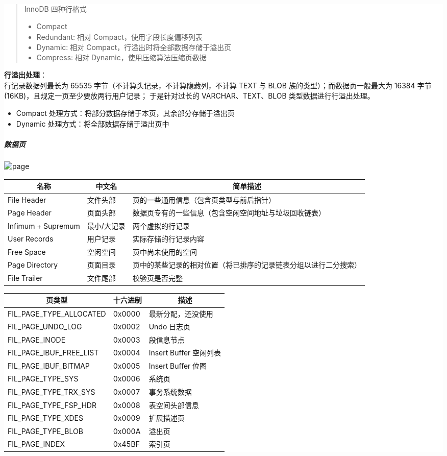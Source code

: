 > InnoDB 四种行格式
>
> - Compact
> - Redundant: 相对 Compact，使用字段长度偏移列表
> - Dynamic: 相对 Compact，行溢出时将全部数据存储于溢出页
> - Compress: 相对 Dynamic，使用压缩算法压缩页数据

**行溢出处理**：  
行记录数据列最长为 65535 字节（不计算头记录，不计算隐藏列，不计算 TEXT 与 BLOB 族的类型）；而数据页一般最大为 16384 字节(16KB)，且规定一页至少要放两行用户记录；
于是针对过长的 VARCHAR、TEXT、BLOB 类型数据进行行溢出处理。

- Compact 处理方式：将部分数据存储于本页，其余部分存储于溢出页
- Dynamic 处理方式：将全部数据存储于溢出页中

##### 数据页

![page](images/mysql_page.png)

| 名称               | 中文名      | 简单描述                                                         |
| ------------------ | ----------- | ---------------------------------------------------------------- |
| File Header        | 文件头部    | 页的一些通用信息（包含页类型与前后指针）                         |
| Page Header        | 页面头部    | 数据页专有的一些信息（包含空闲空间地址与垃圾回收链表）           |
| Infimum + Supremum | 最小/大记录 | 两个虚拟的行记录                                                 |
| User Records       | 用户记录    | 实际存储的行记录内容                                             |
| Free Space         | 空闲空间    | 页中尚未使用的空间                                               |
| Page Directory     | 页面目录    | 页中的某些记录的相对位置（将已排序的记录链表分组以进行二分搜索） |
| File Trailer       | 文件尾部    | 校验页是否完整                                                   |

| 页类型                  | 十六进制 | 描述                   |
| ----------------------- | -------- | ---------------------- |
| FIL_PAGE_TYPE_ALLOCATED | 0x0000   | 最新分配，还没使用     |
| FIL_PAGE_UNDO_LOG       | 0x0002   | Undo 日志页            |
| FIL_PAGE_INODE          | 0x0003   | 段信息节点             |
| FIL_PAGE_IBUF_FREE_LIST | 0x0004   | Insert Buffer 空闲列表 |
| FIL_PAGE_IBUF_BITMAP    | 0x0005   | Insert Buffer 位图     |
| FIL_PAGE_TYPE_SYS       | 0x0006   | 系统页                 |
| FIL_PAGE_TYPE_TRX_SYS   | 0x0007   | 事务系统数据           |
| FIL_PAGE_TYPE_FSP_HDR   | 0x0008   | 表空间头部信息         |
| FIL_PAGE_TYPE_XDES      | 0x0009   | 扩展描述页             |
| FIL_PAGE_TYPE_BLOB      | 0x000A   | 溢出页                 |
| FIL_PAGE_INDEX          | 0x45BF   | 索引页                 |

